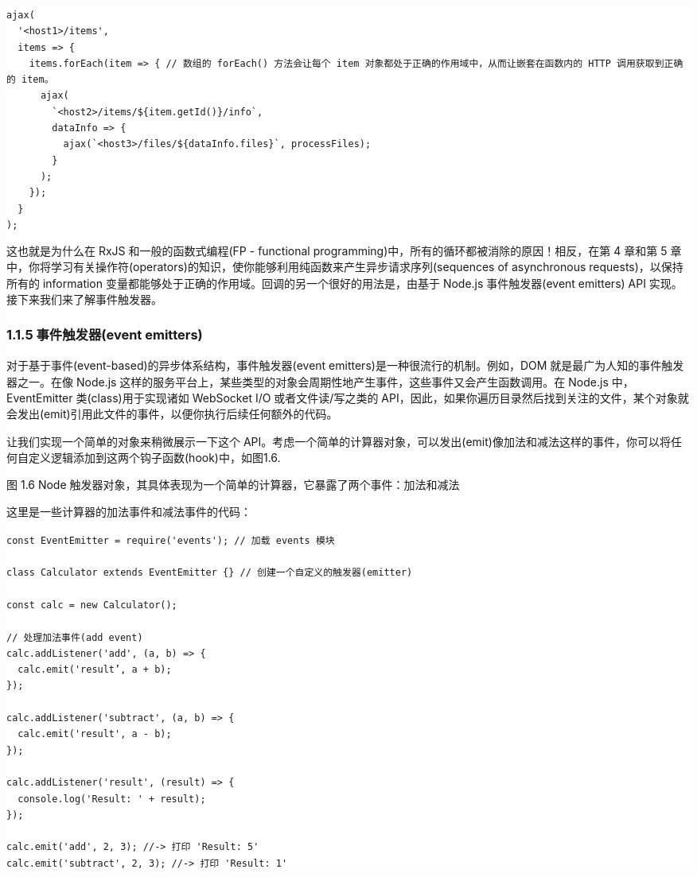 ```
ajax(
  '<host1>/items',
  items => {
    items.forEach(item => { // 数组的 forEach() 方法会让每个 item 对象都处于正确的作用域中，从而让嵌套在函数内的 HTTP 调用获取到正确的 item。
      ajax(
        `<host2>/items/${item.getId()}/info`,
        dataInfo => {
          ajax(`<host3>/files/${dataInfo.files}`, processFiles);
        }
      );
    });
  }
);
```

这也就是为什么在 RxJS 和一般的函数式编程(FP - functional programming)中，所有的循环都被消除的原因！相反，在第 4 章和第 5 章中，你将学习有关操作符(operators)的知识，使你能够利用纯函数来产生异步请求序列(sequences of asynchronous requests)，以保持所有的 information 变量都能够处于正确的作用域。回调的另一个很好的用法是，由基于 Node.js 事件触发器(event emitters) API 实现。接下来我们来了解事件触发器。

### 1.1.5 事件触发器(event emitters)

对于基于事件(event-based)的异步体系结构，事件触发器(event emitters)是一种很流行的机制。例如，DOM 就是最广为人知的事件触发器之一。在像 Node.js 这样的服务平台上，某些类型的对象会周期性地产生事件，这些事件又会产生函数调用。在 Node.js 中，EventEmitter 类(class)用于实现诸如 WebSocket I/O 或者文件读/写之类的 API，因此，如果你遍历目录然后找到关注的文件，某个对象就会发出(emit)引用此文件的事件，以便你执行后续任何额外的代码。

让我们实现一个简单的对象来稍微展示一下这个 API。考虑一个简单的计算器对象，可以发出(emit)像加法和减法这样的事件，你可以将任何自定义逻辑添加到这两个钩子函数(hook)中，如图1.6.

图 1.6 Node 触发器对象，其具体表现为一个简单的计算器，它暴露了两个事件：加法和减法

这里是一些计算器的加法事件和减法事件的代码：

```
const EventEmitter = require('events'); // 加载 events 模块

class Calculator extends EventEmitter {} // 创建一个自定义的触发器(emitter)

const calc = new Calculator();

// 处理加法事件(add event)
calc.addListener('add', (a, b) => {
  calc.emit('result’, a + b);
});

calc.addListener('subtract', (a, b) => {
  calc.emit('result', a - b);
});

calc.addListener('result', (result) => {
  console.log('Result: ' + result);
});

calc.emit('add', 2, 3); //-> 打印 'Result: 5'
calc.emit('subtract', 2, 3); //-> 打印 'Result: 1'
```
